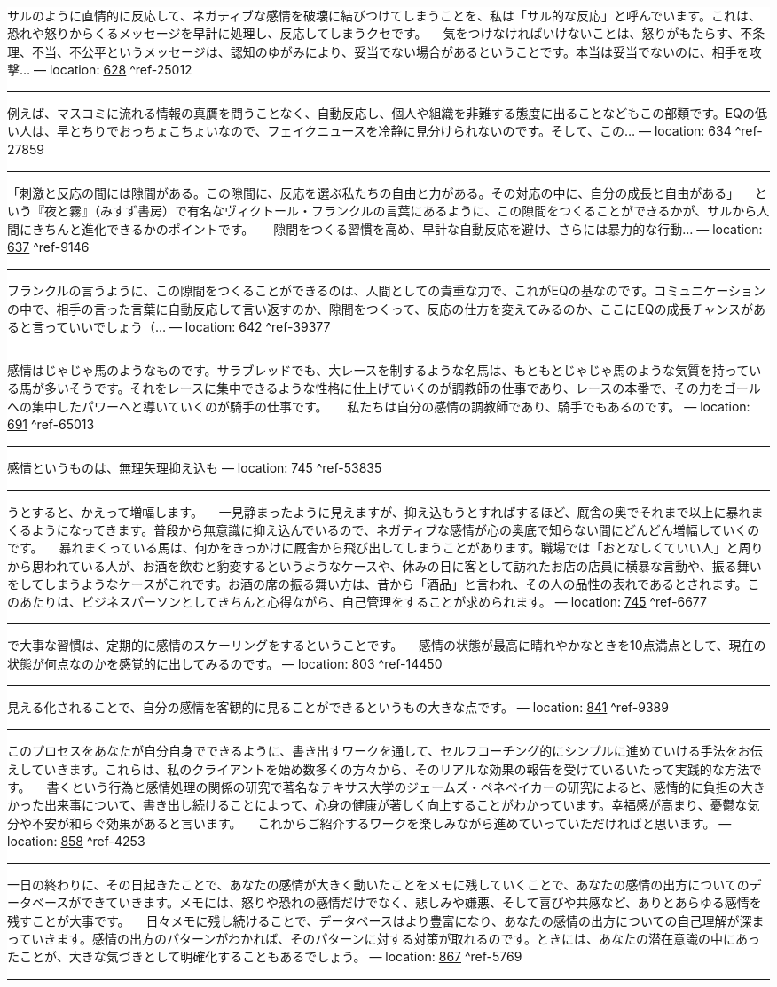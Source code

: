 サルのように直情的に反応して、ネガティブな感情を破壊に結びつけてしまうことを、私は「サル的な反応」と呼んでいます。これは、恐れや怒りからくるメッセージを早計に処理し、反応してしまうクセです。 　気をつけなければいけないことは、怒りがもたらす、不条理、不当、不公平というメッセージは、認知のゆがみにより、妥当でない場合があるということです。本当は妥当でないのに、相手を攻撃… — location: [628](kindle://book?action=open&asin=B09C1MFY2L&location=628) ^ref-25012

---
例えば、マスコミに流れる情報の真贋を問うことなく、自動反応し、個人や組織を非難する態度に出ることなどもこの部類です。EQの低い人は、早とちりでおっちょこちょいなので、フェイクニュースを冷静に見分けられないのです。そして、この… — location: [634](kindle://book?action=open&asin=B09C1MFY2L&location=634) ^ref-27859

---
「刺激と反応の間には隙間がある。この隙間に、反応を選ぶ私たちの自由と力がある。その対応の中に、自分の成長と自由がある」 　という『夜と霧』（みすず書房）で有名なヴィクトール・フランクルの言葉にあるように、この隙間をつくることができるかが、サルから人間にきちんと進化できるかのポイントです。 　 隙間をつくる習慣を高め、早計な自動反応を避け、さらには暴力的な行動… — location: [637](kindle://book?action=open&asin=B09C1MFY2L&location=637) ^ref-9146

---
フランクルの言うように、この隙間をつくることができるのは、人間としての貴重な力で、これがEQの基なのです。コミュニケーションの中で、相手の言った言葉に自動反応して言い返すのか、隙間をつくって、反応の仕方を変えてみるのか、ここにEQの成長チャンスがあると言っていいでしょう（… — location: [642](kindle://book?action=open&asin=B09C1MFY2L&location=642) ^ref-39377

---
感情はじゃじゃ馬のようなものです。サラブレッドでも、大レースを制するような名馬は、もともとじゃじゃ馬のような気質を持っている馬が多いそうです。それをレースに集中できるような性格に仕上げていくのが調教師の仕事であり、レースの本番で、その力をゴールへの集中したパワーへと導いていくのが騎手の仕事です。 　 私たちは自分の感情の調教師であり、騎手でもあるのです。 — location: [691](kindle://book?action=open&asin=B09C1MFY2L&location=691) ^ref-65013

---
感情というものは、無理矢理抑え込も — location: [745](kindle://book?action=open&asin=B09C1MFY2L&location=745) ^ref-53835

---
うとすると、かえって増幅します。 　一見静まったように見えますが、抑え込もうとすればするほど、厩舎の奥でそれまで以上に暴れまくるようになってきます。普段から無意識に抑え込んでいるので、ネガティブな感情が心の奥底で知らない間にどんどん増幅していくのです。 　暴れまくっている馬は、何かをきっかけに厩舎から飛び出してしまうことがあります。職場では「おとなしくていい人」と周りから思われている人が、お酒を飲むと豹変するというようなケースや、休みの日に客として訪れたお店の店員に横暴な言動や、振る舞いをしてしまうようなケースがこれです。お酒の席の振る舞い方は、昔から「酒品」と言われ、その人の品性の表れであるとされます。このあたりは、ビジネスパーソンとしてきちんと心得ながら、自己管理をすることが求められます。 — location: [745](kindle://book?action=open&asin=B09C1MFY2L&location=745) ^ref-6677

---
で大事な習慣は、定期的に感情のスケーリングをするということです。 　感情の状態が最高に晴れやかなときを10点満点として、現在の状態が何点なのかを感覚的に出してみるのです。 — location: [803](kindle://book?action=open&asin=B09C1MFY2L&location=803) ^ref-14450

---
見える化されることで、自分の感情を客観的に見ることができるというもの大きな点です。 — location: [841](kindle://book?action=open&asin=B09C1MFY2L&location=841) ^ref-9389

---
このプロセスをあなたが自分自身でできるように、書き出すワークを通して、セルフコーチング的にシンプルに進めていける手法をお伝えしていきます。これらは、私のクライアントを始め数多くの方々から、そのリアルな効果の報告を受けているいたって実践的な方法です。 　書くという行為と感情処理の関係の研究で著名なテキサス大学のジェームズ・ペネベイカーの研究によると、感情的に負担の大きかった出来事について、書き出し続けることによって、心身の健康が著しく向上することがわかっています。幸福感が高まり、憂鬱な気分や不安が和らぐ効果があると言います。 　これからご紹介するワークを楽しみながら進めていっていただければと思います。 — location: [858](kindle://book?action=open&asin=B09C1MFY2L&location=858) ^ref-4253

---
一日の終わりに、その日起きたことで、あなたの感情が大きく動いたことをメモに残していくことで、あなたの感情の出方についてのデータベースができていきます。メモには、怒りや恐れの感情だけでなく、悲しみや嫌悪、そして喜びや共感など、ありとあらゆる感情を残すことが大事です。 　日々メモに残し続けることで、データベースはより豊富になり、あなたの感情の出方についての自己理解が深まっていきます。感情の出方のパターンがわかれば、そのパターンに対する対策が取れるのです。ときには、あなたの潜在意識の中にあったことが、大きな気づきとして明確化することもあるでしょう。 — location: [867](kindle://book?action=open&asin=B09C1MFY2L&location=867) ^ref-5769

---
